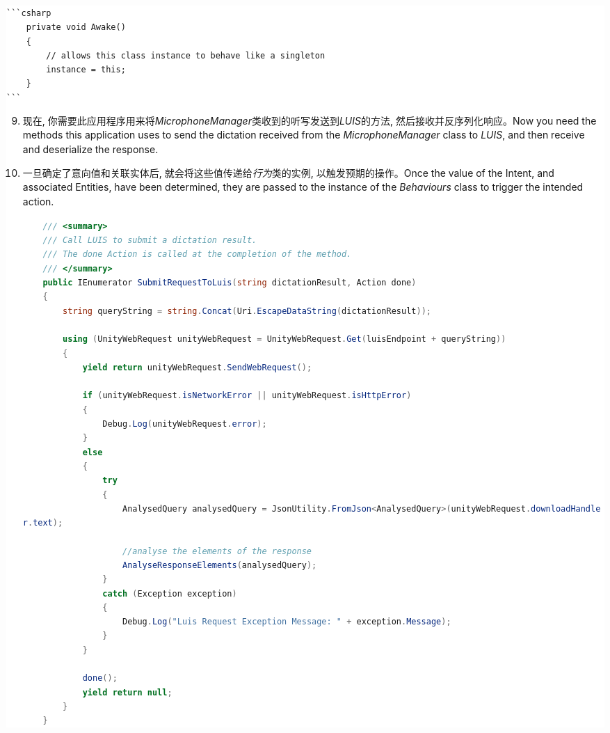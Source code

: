     ```csharp
        private void Awake()
        {
            // allows this class instance to behave like a singleton
            instance = this;
        }
    ```

9.  <span data-ttu-id="29cbf-460">现在, 你需要此应用程序用来将*MicrophoneManager*类收到的听写发送到*LUIS*的方法, 然后接收并反序列化响应。</span><span class="sxs-lookup"><span data-stu-id="29cbf-460">Now you need the methods this application uses to send the dictation received from the *MicrophoneManager* class to *LUIS*, and then receive and deserialize the response.</span></span> 
10. <span data-ttu-id="29cbf-461">一旦确定了意向值和关联实体后, 就会将这些值传递给*行为*类的实例, 以触发预期的操作。</span><span class="sxs-lookup"><span data-stu-id="29cbf-461">Once the value of the Intent, and associated Entities, have been determined, they are passed to the instance of the *Behaviours* class to trigger the intended action.</span></span>

    ```csharp
        /// <summary>
        /// Call LUIS to submit a dictation result.
        /// The done Action is called at the completion of the method.
        /// </summary>
        public IEnumerator SubmitRequestToLuis(string dictationResult, Action done)
        {
            string queryString = string.Concat(Uri.EscapeDataString(dictationResult));

            using (UnityWebRequest unityWebRequest = UnityWebRequest.Get(luisEndpoint + queryString))
            {
                yield return unityWebRequest.SendWebRequest();

                if (unityWebRequest.isNetworkError || unityWebRequest.isHttpError)
                {
                    Debug.Log(unityWebRequest.error);
                }
                else
                {
                    try
                    {
                        AnalysedQuery analysedQuery = JsonUtility.FromJson<AnalysedQuery>(unityWebRequest.downloadHandler.text);

                        //analyse the elements of the response 
                        AnalyseResponseElements(analysedQuery);
                    }
                    catch (Exception exception)
                    {
                        Debug.Log("Luis Request Exception Message: " + exception.Message);
                    }
                }

                done();
                yield return null;
            }
        }
    ```
 